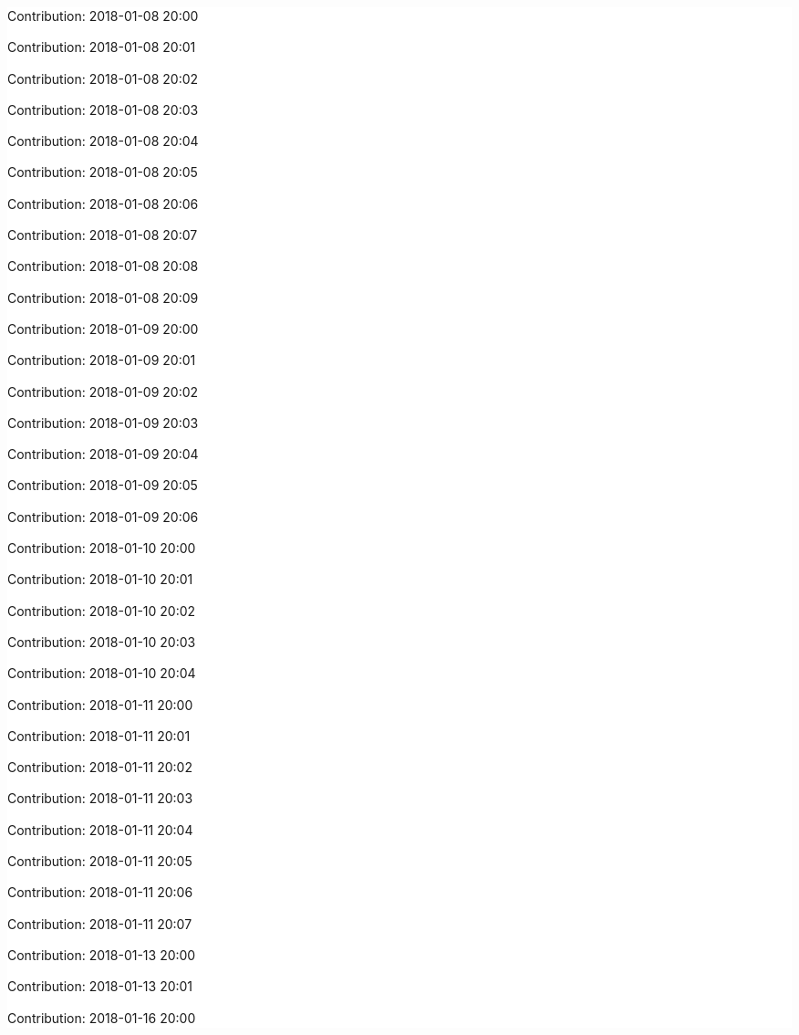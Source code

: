 Contribution: 2018-01-08 20:00

Contribution: 2018-01-08 20:01

Contribution: 2018-01-08 20:02

Contribution: 2018-01-08 20:03

Contribution: 2018-01-08 20:04

Contribution: 2018-01-08 20:05

Contribution: 2018-01-08 20:06

Contribution: 2018-01-08 20:07

Contribution: 2018-01-08 20:08

Contribution: 2018-01-08 20:09

Contribution: 2018-01-09 20:00

Contribution: 2018-01-09 20:01

Contribution: 2018-01-09 20:02

Contribution: 2018-01-09 20:03

Contribution: 2018-01-09 20:04

Contribution: 2018-01-09 20:05

Contribution: 2018-01-09 20:06

Contribution: 2018-01-10 20:00

Contribution: 2018-01-10 20:01

Contribution: 2018-01-10 20:02

Contribution: 2018-01-10 20:03

Contribution: 2018-01-10 20:04

Contribution: 2018-01-11 20:00

Contribution: 2018-01-11 20:01

Contribution: 2018-01-11 20:02

Contribution: 2018-01-11 20:03

Contribution: 2018-01-11 20:04

Contribution: 2018-01-11 20:05

Contribution: 2018-01-11 20:06

Contribution: 2018-01-11 20:07

Contribution: 2018-01-13 20:00

Contribution: 2018-01-13 20:01

Contribution: 2018-01-16 20:00
